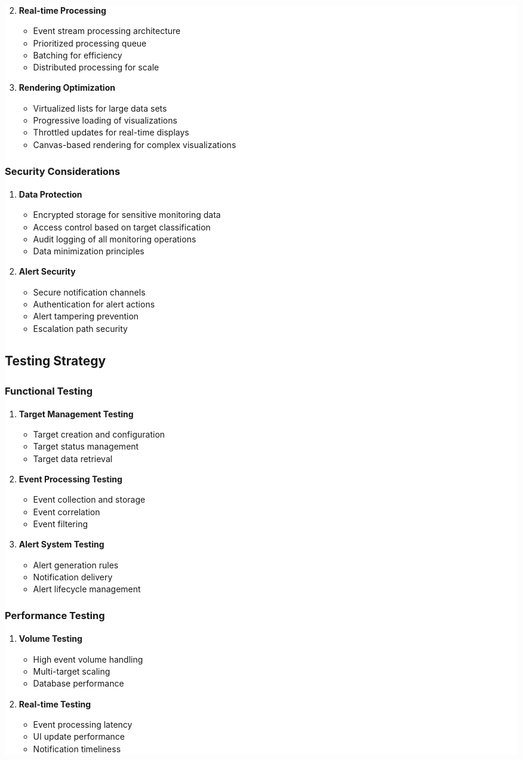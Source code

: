 2. **Real-time Processing**
   - Event stream processing architecture
   - Prioritized processing queue
   - Batching for efficiency
   - Distributed processing for scale

3. **Rendering Optimization**
   - Virtualized lists for large data sets
   - Progressive loading of visualizations
   - Throttled updates for real-time displays
   - Canvas-based rendering for complex visualizations

### Security Considerations

1. **Data Protection**
   - Encrypted storage for sensitive monitoring data
   - Access control based on target classification
   - Audit logging of all monitoring operations
   - Data minimization principles

2. **Alert Security**
   - Secure notification channels
   - Authentication for alert actions
   - Alert tampering prevention
   - Escalation path security

## Testing Strategy

### Functional Testing

1. **Target Management Testing**
   - Target creation and configuration
   - Target status management
   - Target data retrieval

2. **Event Processing Testing**
   - Event collection and storage
   - Event correlation
   - Event filtering

3. **Alert System Testing**
   - Alert generation rules
   - Notification delivery
   - Alert lifecycle management

### Performance Testing

1. **Volume Testing**
   - High event volume handling
   - Multi-target scaling
   - Database performance

2. **Real-time Testing**
   - Event processing latency
   - UI update performance
   - Notification timeliness

